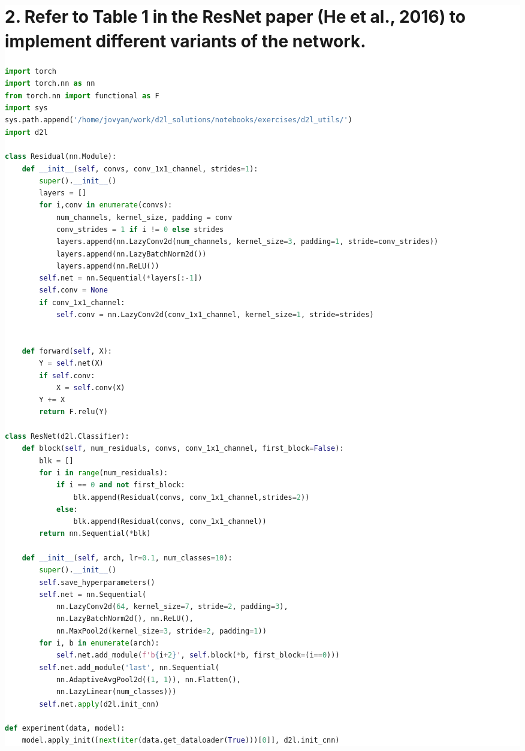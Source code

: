 # 2. Refer to Table 1 in the ResNet paper (He et al., 2016) to implement different variants of the network.




```python
import torch
import torch.nn as nn
from torch.nn import functional as F
import sys
sys.path.append('/home/jovyan/work/d2l_solutions/notebooks/exercises/d2l_utils/')
import d2l

class Residual(nn.Module):
    def __init__(self, convs, conv_1x1_channel, strides=1):
        super().__init__()
        layers = []
        for i,conv in enumerate(convs):
            num_channels, kernel_size, padding = conv
            conv_strides = 1 if i != 0 else strides
            layers.append(nn.LazyConv2d(num_channels, kernel_size=3, padding=1, stride=conv_strides))
            layers.append(nn.LazyBatchNorm2d())
            layers.append(nn.ReLU())
        self.net = nn.Sequential(*layers[:-1])
        self.conv = None
        if conv_1x1_channel:
            self.conv = nn.LazyConv2d(conv_1x1_channel, kernel_size=1, stride=strides)
        
        
    def forward(self, X):
        Y = self.net(X)
        if self.conv:
            X = self.conv(X)
        Y += X
        return F.relu(Y)
        
class ResNet(d2l.Classifier):
    def block(self, num_residuals, convs, conv_1x1_channel, first_block=False):
        blk = []
        for i in range(num_residuals):
            if i == 0 and not first_block:
                blk.append(Residual(convs, conv_1x1_channel,strides=2))
            else:
                blk.append(Residual(convs, conv_1x1_channel))
        return nn.Sequential(*blk)
    
    def __init__(self, arch, lr=0.1, num_classes=10):
        super().__init__()
        self.save_hyperparameters()
        self.net = nn.Sequential(
            nn.LazyConv2d(64, kernel_size=7, stride=2, padding=3),
            nn.LazyBatchNorm2d(), nn.ReLU(),
            nn.MaxPool2d(kernel_size=3, stride=2, padding=1))
        for i, b in enumerate(arch):
            self.net.add_module(f'b{i+2}', self.block(*b, first_block=(i==0)))
        self.net.add_module('last', nn.Sequential(
            nn.AdaptiveAvgPool2d((1, 1)), nn.Flatten(),
            nn.LazyLinear(num_classes)))
        self.net.apply(d2l.init_cnn)
        
def experiment(data, model):
    model.apply_init([next(iter(data.get_dataloader(True)))[0]], d2l.init_cnn)
```